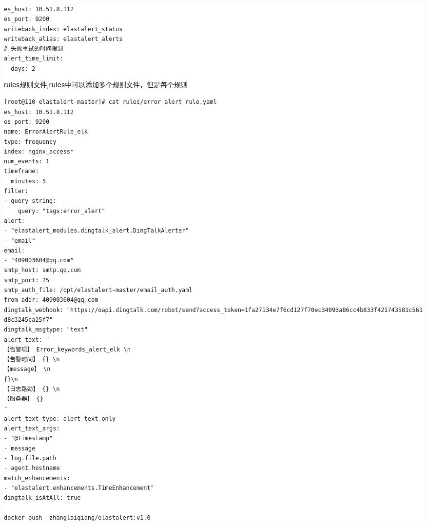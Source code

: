 ```shell
es_host: 10.51.8.112
es_port: 9200
writeback_index: elastalert_status
writeback_alias: elastalert_alerts
# 失败重试的时间限制
alert_time_limit:
  days: 2
```



rules规则文件,rules中可以添加多个规则文件，但是每个规则

```shell
[root@110 elastalert-master]# cat rules/error_alert_rule.yaml 
es_host: 10.51.8.112
es_port: 9200
name: ErrorAlertRule_elk
type: frequency
index: nginx_access*
num_events: 1
timeframe:
  minutes: 5
filter:
- query_string:
    query: "tags:error_alert"
alert:
- "elastalert_modules.dingtalk_alert.DingTalkAlerter"
- "email"
email:
- "409003604@qq.com"
smtp_host: smtp.qq.com
smtp_port: 25
smtp_auth_file: /opt/elastalert-master/email_auth.yaml
from_addr: 409003604@qq.com
dingtalk_webhook: "https://oapi.dingtalk.com/robot/send?access_token=1fa27134e7f6cd127f70ec34093a86cc4b833f421743581c561d8c3245ca25f7"
dingtalk_msgtype: "text"
alert_text: "
【告警项】 Error_keywords_alert_elk \n
【告警时间】 {} \n
【message】 \n
{}\n
【日志路劲】 {} \n
【服务器】 {}
"
alert_text_type: alert_text_only
alert_text_args:
- "@timestamp"
- message
- log.file.path
- agent.hostname
match_enhancements:
- "elastalert.enhancements.TimeEnhancement"
dingtalk_isAtAll: true

docker push  zhanglaiqiang/elastalert:v1.0
```
